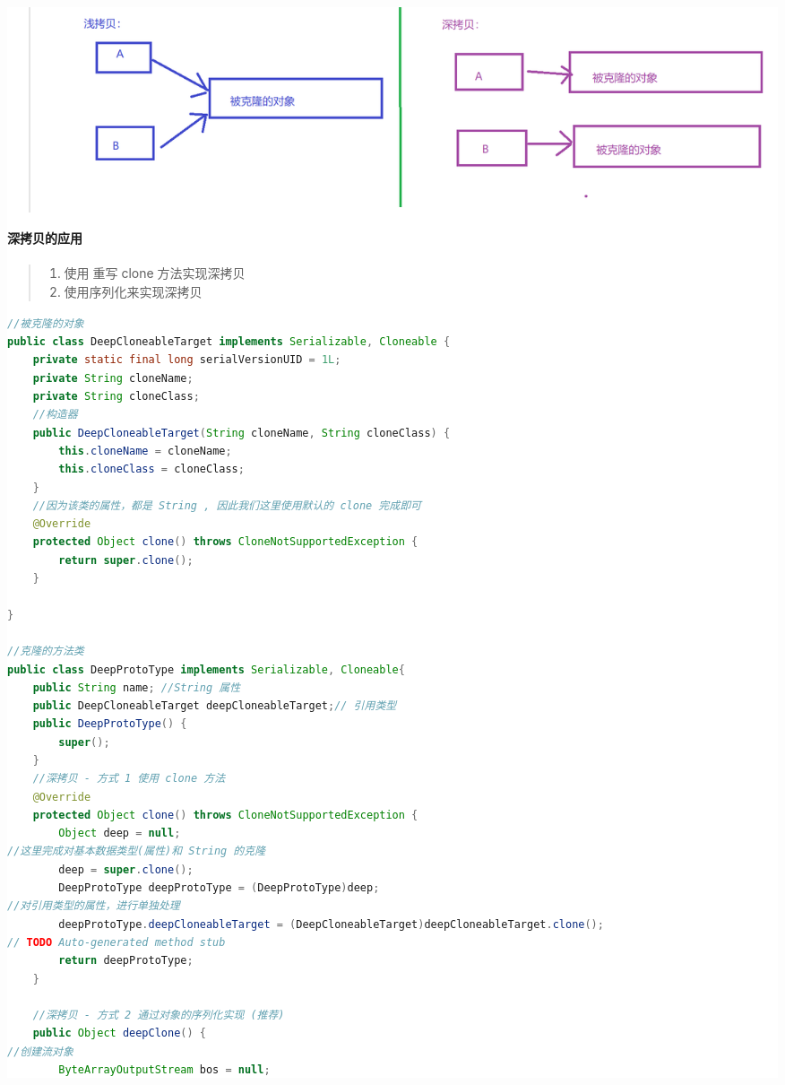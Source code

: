 > ![image-20220508145755757](pictures/image-20220508145755757.png)





#### 深拷贝的应用

> 1. 使用 重写 clone 方法实现深拷贝
> 2. 使用序列化来实现深拷贝

```java
//被克隆的对象
public class DeepCloneableTarget implements Serializable, Cloneable {
    private static final long serialVersionUID = 1L;
    private String cloneName;
    private String cloneClass;
    //构造器
    public DeepCloneableTarget(String cloneName, String cloneClass) {
        this.cloneName = cloneName;
        this.cloneClass = cloneClass;
    }
    //因为该类的属性，都是 String , 因此我们这里使用默认的 clone 完成即可
    @Override
    protected Object clone() throws CloneNotSupportedException {
        return super.clone();
    }

}

//克隆的方法类
public class DeepProtoType implements Serializable, Cloneable{
    public String name; //String 属性
    public DeepCloneableTarget deepCloneableTarget;// 引用类型
    public DeepProtoType() {
        super();
    }
    //深拷贝 - 方式 1 使用 clone 方法
    @Override
    protected Object clone() throws CloneNotSupportedException {
        Object deep = null;
//这里完成对基本数据类型(属性)和 String 的克隆
        deep = super.clone();
        DeepProtoType deepProtoType = (DeepProtoType)deep;
//对引用类型的属性，进行单独处理
        deepProtoType.deepCloneableTarget = (DeepCloneableTarget)deepCloneableTarget.clone();
// TODO Auto-generated method stub
        return deepProtoType;
    }
    
    //深拷贝 - 方式 2 通过对象的序列化实现 (推荐)
    public Object deepClone() {
//创建流对象
        ByteArrayOutputStream bos = null;
```